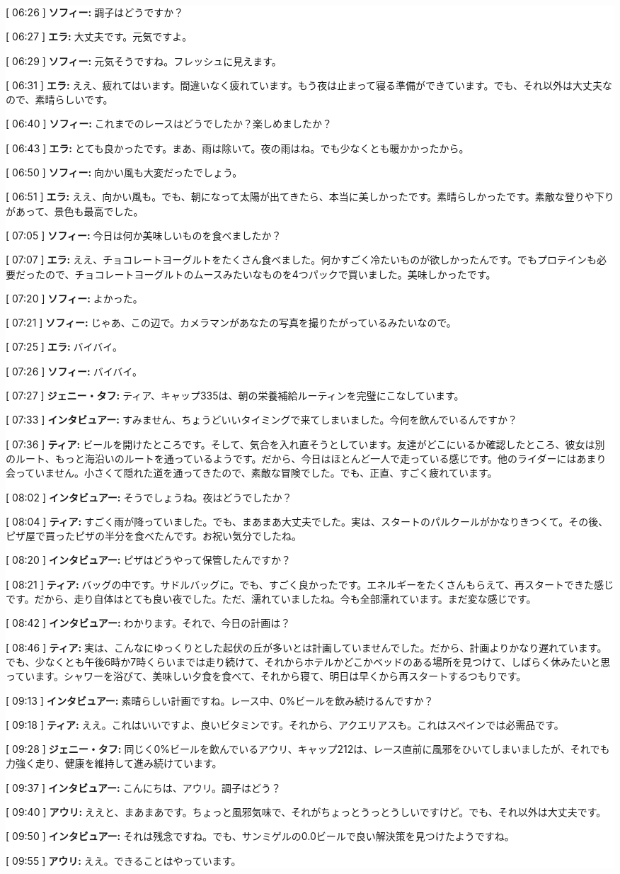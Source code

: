 [ 06:26 ] **ソフィー:** 調子はどうですか？

[ 06:27 ] **エラ:** 大丈夫です。元気ですよ。

[ 06:29 ] **ソフィー:** 元気そうですね。フレッシュに見えます。

[ 06:31 ] **エラ:** ええ、疲れてはいます。間違いなく疲れています。もう夜は止まって寝る準備ができています。でも、それ以外は大丈夫なので、素晴らしいです。

[ 06:40 ] **ソフィー:** これまでのレースはどうでしたか？楽しめましたか？

[ 06:43 ] **エラ:** とても良かったです。まあ、雨は除いて。夜の雨はね。でも少なくとも暖かかったから。

[ 06:50 ] **ソフィー:** 向かい風も大変だったでしょう。

[ 06:51 ] **エラ:** ええ、向かい風も。でも、朝になって太陽が出てきたら、本当に美しかったです。素晴らしかったです。素敵な登りや下りがあって、景色も最高でした。

[ 07:05 ] **ソフィー:** 今日は何か美味しいものを食べましたか？

[ 07:07 ] **エラ:** ええ、チョコレートヨーグルトをたくさん食べました。何かすごく冷たいものが欲しかったんです。でもプロテインも必要だったので、チョコレートヨーグルトのムースみたいなものを4つパックで買いました。美味しかったです。

[ 07:20 ] **ソフィー:** よかった。

[ 07:21 ] **ソフィー:** じゃあ、この辺で。カメラマンがあなたの写真を撮りたがっているみたいなので。

[ 07:25 ] **エラ:** バイバイ。

[ 07:26 ] **ソフィー:** バイバイ。

[ 07:27 ] **ジェニー・タフ:** ティア、キャップ335は、朝の栄養補給ルーティンを完璧にこなしています。

[ 07:33 ] **インタビュアー:** すみません、ちょうどいいタイミングで来てしまいました。今何を飲んでいるんですか？

[ 07:36 ] **ティア:** ビールを開けたところです。そして、気合を入れ直そうとしています。友達がどこにいるか確認したところ、彼女は別のルート、もっと海沿いのルートを通っているようです。だから、今日はほとんど一人で走っている感じです。他のライダーにはあまり会っていません。小さくて隠れた道を通ってきたので、素敵な冒険でした。でも、正直、すごく疲れています。

[ 08:02 ] **インタビュアー:** そうでしょうね。夜はどうでしたか？

[ 08:04 ] **ティア:** すごく雨が降っていました。でも、まあまあ大丈夫でした。実は、スタートのパルクールがかなりきつくて。その後、ピザ屋で買ったピザの半分を食べたんです。お祝い気分でしたね。

[ 08:20 ] **インタビュアー:** ピザはどうやって保管したんですか？

[ 08:21 ] **ティア:** バッグの中です。サドルバッグに。でも、すごく良かったです。エネルギーをたくさんもらえて、再スタートできた感じです。だから、走り自体はとても良い夜でした。ただ、濡れていましたね。今も全部濡れています。まだ変な感じです。

[ 08:42 ] **インタビュアー:** わかります。それで、今日の計画は？

[ 08:46 ] **ティア:** 実は、こんなにゆっくりとした起伏の丘が多いとは計画していませんでした。だから、計画よりかなり遅れています。でも、少なくとも午後6時か7時くらいまでは走り続けて、それからホテルかどこかベッドのある場所を見つけて、しばらく休みたいと思っています。シャワーを浴びて、美味しい夕食を食べて、それから寝て、明日は早くから再スタートするつもりです。

[ 09:13 ] **インタビュアー:** 素晴らしい計画ですね。レース中、0%ビールを飲み続けるんですか？

[ 09:18 ] **ティア:** ええ。これはいいですよ、良いビタミンです。それから、アクエリアスも。これはスペインでは必需品です。

[ 09:28 ] **ジェニー・タフ:** 同じく0%ビールを飲んでいるアウリ、キャップ212は、レース直前に風邪をひいてしまいましたが、それでも力強く走り、健康を維持して進み続けています。

[ 09:37 ] **インタビュアー:** こんにちは、アウリ。調子はどう？

[ 09:40 ] **アウリ:** ええと、まあまあです。ちょっと風邪気味で、それがちょっとうっとうしいですけど。でも、それ以外は大丈夫です。

[ 09:50 ] **インタビュアー:** それは残念ですね。でも、サンミゲルの0.0ビールで良い解決策を見つけたようですね。

[ 09:55 ] **アウリ:** ええ。できることはやっています。
